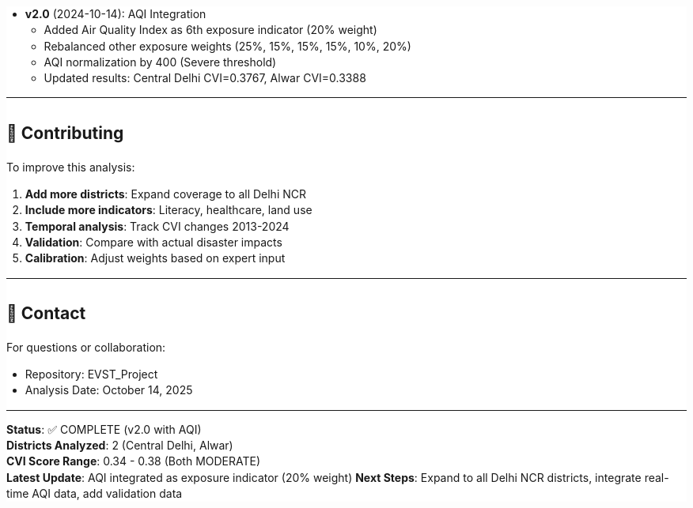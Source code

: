 - **v2.0** (2024-10-14): AQI Integration
  - Added Air Quality Index as 6th exposure indicator (20% weight)
  - Rebalanced other exposure weights (25%, 15%, 15%, 15%, 10%, 20%)
  - AQI normalization by 400 (Severe threshold)
  - Updated results: Central Delhi CVI=0.3767, Alwar CVI=0.3388

---

## 🤝 Contributing

To improve this analysis:

1. **Add more districts**: Expand coverage to all Delhi NCR
2. **Include more indicators**: Literacy, healthcare, land use
3. **Temporal analysis**: Track CVI changes 2013-2024
4. **Validation**: Compare with actual disaster impacts
5. **Calibration**: Adjust weights based on expert input

---

## 📧 Contact

For questions or collaboration:
- Repository: EVST_Project
- Analysis Date: October 14, 2025

---

**Status**: ✅ COMPLETE (v2.0 with AQI)  
**Districts Analyzed**: 2 (Central Delhi, Alwar)  
**CVI Score Range**: 0.34 - 0.38 (Both MODERATE)  
**Latest Update**: AQI integrated as exposure indicator (20% weight)
**Next Steps**: Expand to all Delhi NCR districts, integrate real-time AQI data, add validation data
